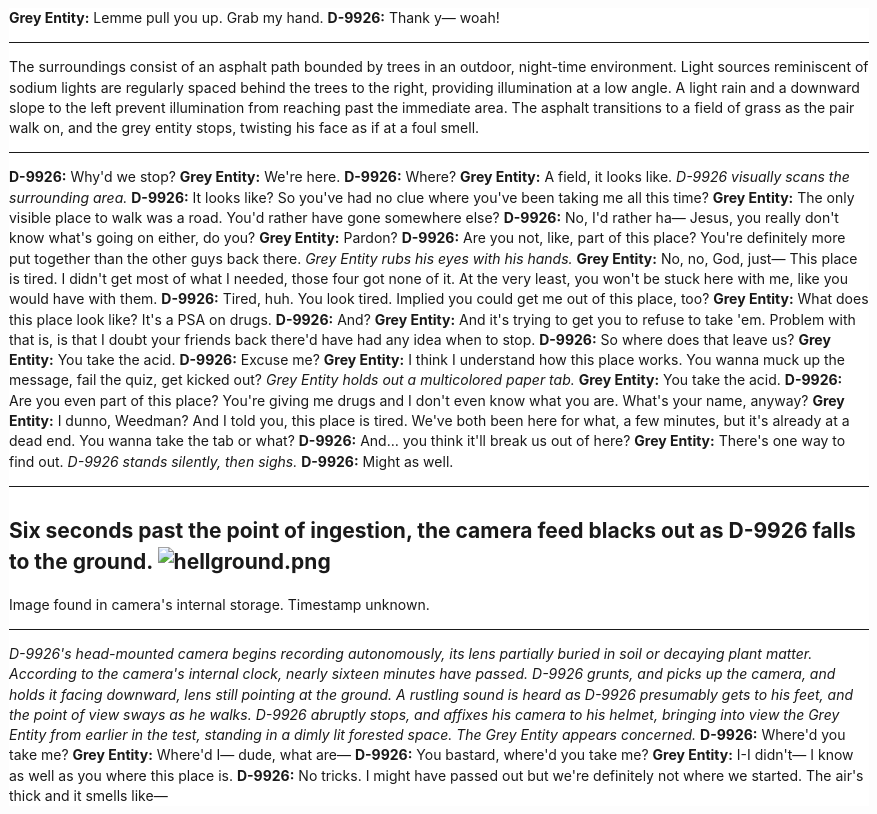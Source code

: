 **Grey Entity:** Lemme pull you up. Grab my hand.
**D-9926:** Thank y— woah!
* * *
The surroundings consist of an asphalt path bounded by trees in an outdoor, night-time environment. Light sources reminiscent of sodium lights are regularly spaced behind the trees to the right, providing illumination at a low angle. A light rain and a downward slope to the left prevent illumination from reaching past the immediate area. The asphalt transitions to a field of grass as the pair walk on, and the grey entity stops, twisting his face as if at a foul smell.
* * *
**D-9926:** Why'd we stop?
**Grey Entity:** We're here.
**D-9926:** Where?
**Grey Entity:** A field, it looks like.
_D-9926 visually scans the surrounding area._
**D-9926:** It looks like? So you've had no clue where you've been taking me all this time?
**Grey Entity:** The only visible place to walk was a road. You'd rather have gone somewhere else?
**D-9926:** No, I'd rather ha— Jesus, you really don't know what's going on either, do you?
**Grey Entity:** Pardon?
**D-9926:** Are you not, like, part of this place? You're definitely more put together than the other guys back there.
_Grey Entity rubs his eyes with his hands._
**Grey Entity:** No, no, God, just— This place is tired. I didn't get most of what I needed, those four got none of it. At the very least, you won't be stuck here with me, like you would have with them.
**D-9926:** Tired, huh. You look tired. Implied you could get me out of this place, too?
**Grey Entity:** What does this place look like? It's a PSA on drugs.
**D-9926:** And?
**Grey Entity:** And it's trying to get you to refuse to take 'em. Problem with that is, is that I doubt your friends back there'd have had any idea when to stop.
**D-9926:** So where does that leave us?
**Grey Entity:** You take the acid.
**D-9926:** Excuse me?
**Grey Entity:** I think I understand how this place works. You wanna muck up the message, fail the quiz, get kicked out?
_Grey Entity holds out a multicolored paper tab._
**Grey Entity:** You take the acid.
**D-9926:** Are you even part of this place? You're giving me drugs and I don't even know what you are. What's your name, anyway?
**Grey Entity:** I dunno, Weedman? And I told you, this place is tired. We've both been here for what, a few minutes, but it's already at a dead end. You wanna take the tab or what?
**D-9926:** And… you think it'll break us out of here?
**Grey Entity:** There's one way to find out.
_D-9926 stands silently, then sighs._
**D-9926:** Might as well.
* * *
Six seconds past the point of ingestion, the camera feed blacks out as D-9926 falls to the ground.
![hellground.png](https://scp-wiki.wdfiles.com/local--files/scp-6080/hellground.png)  
---  
Image found in camera's internal storage. Timestamp unknown.  
* * *
_D-9926's head-mounted camera begins recording autonomously, its lens partially buried in soil or decaying plant matter. According to the camera's internal clock, nearly sixteen minutes have passed._
_D-9926 grunts, and picks up the camera, and holds it facing downward, lens still pointing at the ground. A rustling sound is heard as D-9926 presumably gets to his feet, and the point of view sways as he walks._
_D-9926 abruptly stops, and affixes his camera to his helmet, bringing into view the Grey Entity from earlier in the test, standing in a dimly lit forested space. The Grey Entity appears concerned._
**D-9926:** Where'd you take me?
**Grey Entity:** Where'd I— dude, what are—
**D-9926:** You bastard, where'd you take me?
**Grey Entity:** I-I didn't— I know as well as you where this place is.
**D-9926:** No tricks. I might have passed out but we're definitely not where we started. The air's thick and it smells like—